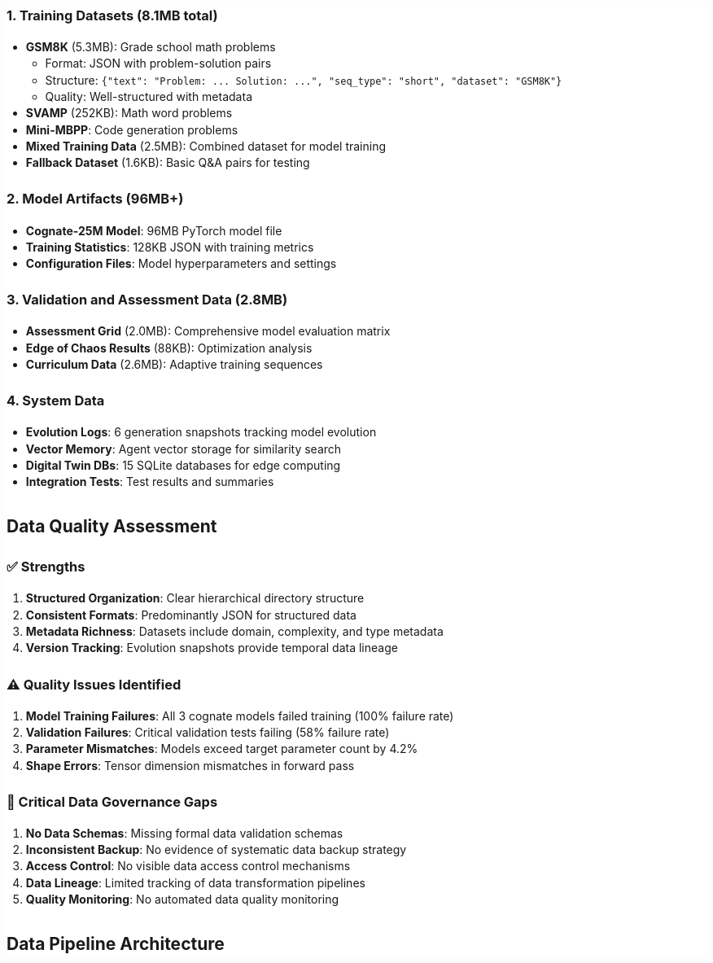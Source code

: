 ### 1. Training Datasets (8.1MB total)
- **GSM8K** (5.3MB): Grade school math problems
  - Format: JSON with problem-solution pairs
  - Structure: `{"text": "Problem: ... Solution: ...", "seq_type": "short", "dataset": "GSM8K"}`
  - Quality: Well-structured with metadata
- **SVAMP** (252KB): Math word problems  
- **Mini-MBPP**: Code generation problems
- **Mixed Training Data** (2.5MB): Combined dataset for model training
- **Fallback Dataset** (1.6KB): Basic Q&A pairs for testing

### 2. Model Artifacts (96MB+)
- **Cognate-25M Model**: 96MB PyTorch model file
- **Training Statistics**: 128KB JSON with training metrics
- **Configuration Files**: Model hyperparameters and settings

### 3. Validation and Assessment Data (2.8MB)
- **Assessment Grid** (2.0MB): Comprehensive model evaluation matrix
- **Edge of Chaos Results** (88KB): Optimization analysis
- **Curriculum Data** (2.6MB): Adaptive training sequences

### 4. System Data
- **Evolution Logs**: 6 generation snapshots tracking model evolution
- **Vector Memory**: Agent vector storage for similarity search
- **Digital Twin DBs**: 15 SQLite databases for edge computing
- **Integration Tests**: Test results and summaries

## Data Quality Assessment

### ✅ Strengths
1. **Structured Organization**: Clear hierarchical directory structure
2. **Consistent Formats**: Predominantly JSON for structured data
3. **Metadata Richness**: Datasets include domain, complexity, and type metadata
4. **Version Tracking**: Evolution snapshots provide temporal data lineage

### ⚠️ Quality Issues Identified
1. **Model Training Failures**: All 3 cognate models failed training (100% failure rate)
2. **Validation Failures**: Critical validation tests failing (58% failure rate)
3. **Parameter Mismatches**: Models exceed target parameter count by 4.2%
4. **Shape Errors**: Tensor dimension mismatches in forward pass

### 🔴 Critical Data Governance Gaps
1. **No Data Schemas**: Missing formal data validation schemas
2. **Inconsistent Backup**: No evidence of systematic data backup strategy
3. **Access Control**: No visible data access control mechanisms
4. **Data Lineage**: Limited tracking of data transformation pipelines
5. **Quality Monitoring**: No automated data quality monitoring

## Data Pipeline Architecture
